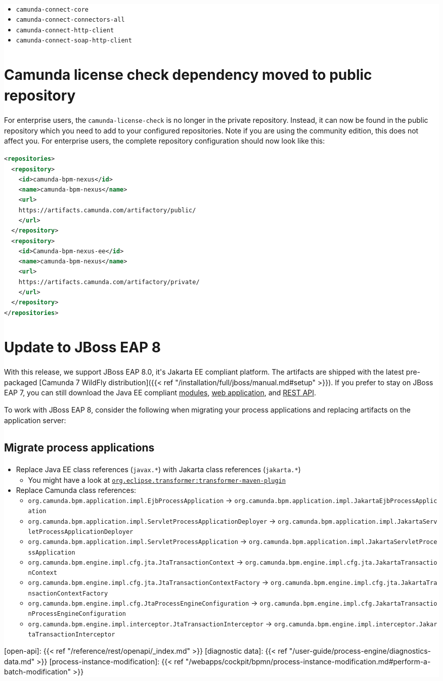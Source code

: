 * `camunda-connect-core`
* `camunda-connect-connectors-all`
* `camunda-connect-http-client`
* `camunda-connect-soap-http-client`

# Camunda license check dependency moved to public repository

For enterprise users, the `camunda-license-check` is no longer in the private repository. Instead, it can now be found in the public repository which you need to add to your configured repositories. Note if you are using the community edition, this does not affect you. For enterprise users, the complete repository configuration should now look like this:

```xml
<repositories>
  <repository>
    <id>camunda-bpm-nexus</id>
    <name>camunda-bpm-nexus</name>
    <url>
    https://artifacts.camunda.com/artifactory/public/
    </url>
  </repository>
  <repository>
    <id>Camunda-bpm-nexus-ee</id>
    <name>camunda-bpm-nexus</name>
    <url>
    https://artifacts.camunda.com/artifactory/private/
    </url>
  </repository>
</repositories>
```

# Update to JBoss EAP 8

With this release, we support JBoss EAP 8.0, it's Jakarta EE compliant platform. The artifacts are shipped with the latest pre-packaged [Camunda 7 WildFly distribution]({{< ref "/installation/full/jboss/manual.md#setup" >}}).
If you prefer to stay on JBoss EAP 7, you can still download the Java EE compliant [modules][wildfly26-modules], [web application][wildfly26-webapp], and [REST API][wildfly26-rest-api]. 

To work with JBoss EAP 8, consider the following when migrating your process applications and replacing artifacts on the application server:

[wildfly26-modules]: https://artifacts.camunda.com/artifactory/camunda-bpm/org/camunda/bpm/wildfly/camunda-wildfly26-modules/
[wildfly26-webapp]: https://artifacts.camunda.com/artifactory/camunda-bpm/org/camunda/bpm/webapp/camunda-webapp-jboss/
[wildfly26-rest-api]: https://artifacts.camunda.com/artifactory/public/org/camunda/bpm/camunda-engine-rest/

## Migrate process applications

* Replace Java EE class references (`javax.*`) with Jakarta class references (`jakarta.*`)
  * You might have a look at [`org.eclipse.transformer:transformer-maven-plugin`](https://github.com/eclipse/transformer)
* Replace Camunda class references:
  * `org.camunda.bpm.application.impl.EjbProcessApplication` → `org.camunda.bpm.application.impl.JakartaEjbProcessApplication`
  * `org.camunda.bpm.application.impl.ServletProcessApplicationDeployer` → `org.camunda.bpm.application.impl.JakartaServletProcessApplicationDeployer`
  * `org.camunda.bpm.application.impl.ServletProcessApplication` → `org.camunda.bpm.application.impl.JakartaServletProcessApplication`
  * `org.camunda.bpm.engine.impl.cfg.jta.JtaTransactionContext` → `org.camunda.bpm.engine.impl.cfg.jta.JakartaTransactionContext`
  * `org.camunda.bpm.engine.impl.cfg.jta.JtaTransactionContextFactory` → `org.camunda.bpm.engine.impl.cfg.jta.JakartaTransactionContextFactory`
  * `org.camunda.bpm.engine.impl.cfg.JtaProcessEngineConfiguration` → `org.camunda.bpm.engine.impl.cfg.JakartaTransactionProcessEngineConfiguration`
  * `org.camunda.bpm.engine.impl.interceptor.JtaTransactionInterceptor` → `org.camunda.bpm.engine.impl.interceptor.JakartaTransactionInterceptor`

[tomcat9-webapp]: https://artifacts.camunda.com/ui/native/camunda-bpm/org/camunda/bpm/webapp/camunda-webapp-tomcat/
[tomcat9-rest-api]: https://artifacts.camunda.com/artifactory/public/org/camunda/bpm/camunda-engine-rest/
[open-api]: {{< ref "/reference/rest/openapi/_index.md" >}}
[diagnostic data]: {{< ref "/user-guide/process-engine/diagnostics-data.md" >}}
[process-instance-modification]: {{< ref "/webapps/cockpit/bpmn/process-instance-modification.md#perform-a-batch-modification" >}}